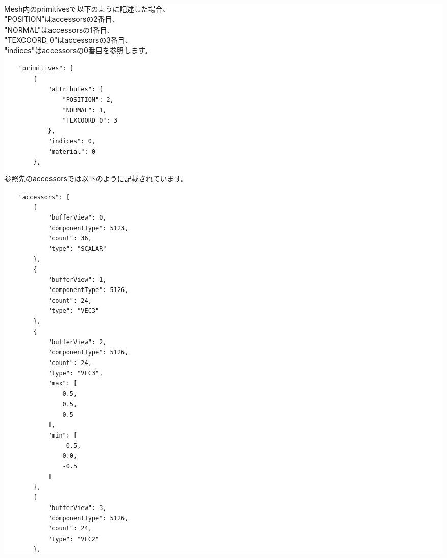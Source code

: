 Mesh内のprimitivesで以下のように記述した場合、    
"POSITION"はaccessorsの2番目、    
"NORMAL"はaccessorsの1番目、    
"TEXCOORD_0"はaccessorsの3番目、    
"indices"はaccessorsの0番目を参照します。    
```
    "primitives": [
        {
            "attributes": {
                "POSITION": 2,
                "NORMAL": 1,
                "TEXCOORD_0": 3
            },
            "indices": 0,
            "material": 0
        },
```

参照先のaccessorsでは以下のように記載されています。
```
    "accessors": [
        {
            "bufferView": 0,
            "componentType": 5123,
            "count": 36,
            "type": "SCALAR"
        },
        {
            "bufferView": 1,
            "componentType": 5126,
            "count": 24,
            "type": "VEC3"
        },
        {
            "bufferView": 2,
            "componentType": 5126,
            "count": 24,
            "type": "VEC3",
            "max": [
                0.5,
                0.5,
                0.5
            ],
            "min": [
                -0.5,
                0.0,
                -0.5
            ]
        },
        {
            "bufferView": 3,
            "componentType": 5126,
            "count": 24,
            "type": "VEC2"
        },
```
